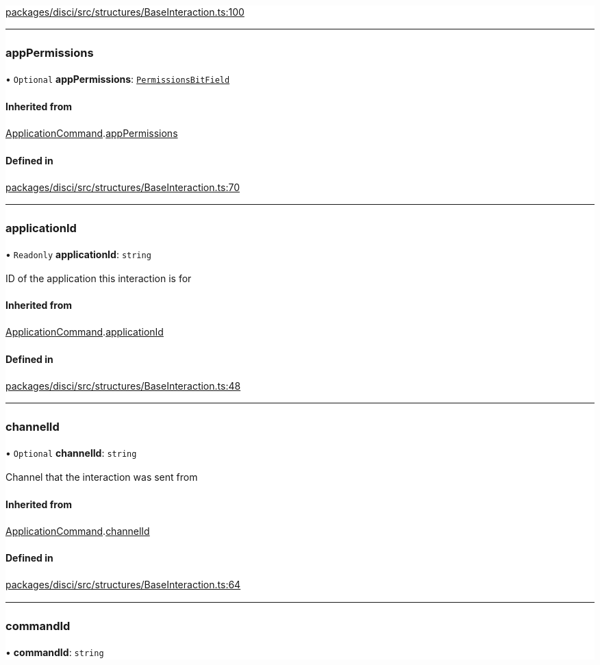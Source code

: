 [packages/disci/src/structures/BaseInteraction.ts:100](https://github.com/typicalninja493/disci/blob/5ebdd02/packages/disci/src/structures/BaseInteraction.ts#L100)

___

### appPermissions

• `Optional` **appPermissions**: [`PermissionsBitField`](PermissionsBitField.md)

#### Inherited from

[ApplicationCommand](ApplicationCommand.md).[appPermissions](ApplicationCommand.md#apppermissions)

#### Defined in

[packages/disci/src/structures/BaseInteraction.ts:70](https://github.com/typicalninja493/disci/blob/5ebdd02/packages/disci/src/structures/BaseInteraction.ts#L70)

___

### applicationId

• `Readonly` **applicationId**: `string`

ID of the application this interaction is for

#### Inherited from

[ApplicationCommand](ApplicationCommand.md).[applicationId](ApplicationCommand.md#applicationid)

#### Defined in

[packages/disci/src/structures/BaseInteraction.ts:48](https://github.com/typicalninja493/disci/blob/5ebdd02/packages/disci/src/structures/BaseInteraction.ts#L48)

___

### channelId

• `Optional` **channelId**: `string`

Channel that the interaction was sent from

#### Inherited from

[ApplicationCommand](ApplicationCommand.md).[channelId](ApplicationCommand.md#channelid)

#### Defined in

[packages/disci/src/structures/BaseInteraction.ts:64](https://github.com/typicalninja493/disci/blob/5ebdd02/packages/disci/src/structures/BaseInteraction.ts#L64)

___

### commandId

• **commandId**: `string`
